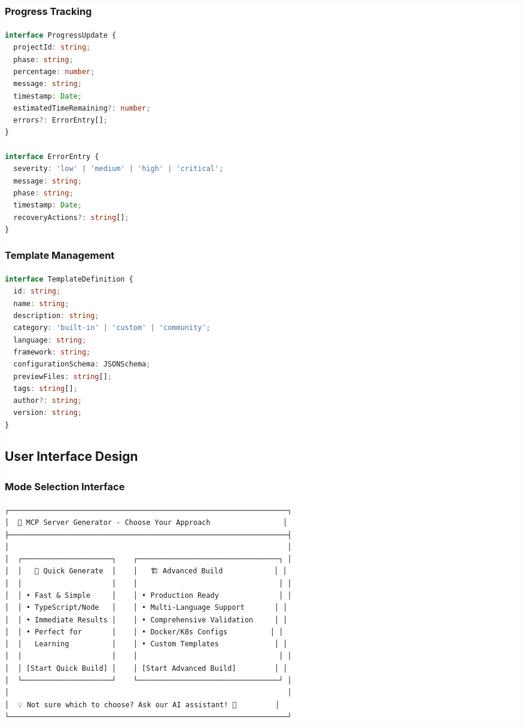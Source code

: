 ### Progress Tracking
```typescript
interface ProgressUpdate {
  projectId: string;
  phase: string;
  percentage: number;
  message: string;
  timestamp: Date;
  estimatedTimeRemaining?: number;
  errors?: ErrorEntry[];
}

interface ErrorEntry {
  severity: 'low' | 'medium' | 'high' | 'critical';
  message: string;
  phase: string;
  timestamp: Date;
  recoveryActions?: string[];
}
```

### Template Management
```typescript
interface TemplateDefinition {
  id: string;
  name: string;
  description: string;
  category: 'built-in' | 'custom' | 'community';
  language: string;
  framework: string;
  configurationSchema: JSONSchema;
  previewFiles: string[];
  tags: string[];
  author?: string;
  version: string;
}
```

## User Interface Design

### Mode Selection Interface
```
┌─────────────────────────────────────────────────────────────────┐
│  🚀 MCP Server Generator - Choose Your Approach                 │
├─────────────────────────────────────────────────────────────────┤
│                                                                 │
│  ┌─────────────────────┐    ┌─────────────────────────────────┐ │
│  │   🎯 Quick Generate  │    │   🏗️ Advanced Build            │ │
│  │                     │    │                                 │ │
│  │ • Fast & Simple     │    │ • Production Ready              │ │
│  │ • TypeScript/Node   │    │ • Multi-Language Support       │ │
│  │ • Immediate Results │    │ • Comprehensive Validation     │ │
│  │ • Perfect for       │    │ • Docker/K8s Configs          │ │
│  │   Learning          │    │ • Custom Templates             │ │
│  │                     │    │                                 │ │
│  │ [Start Quick Build] │    │ [Start Advanced Build]         │ │
│  └─────────────────────┘    └─────────────────────────────────┘ │
│                                                                 │
│  💡 Not sure which to choose? Ask our AI assistant! 💬         │
└─────────────────────────────────────────────────────────────────┘
```

